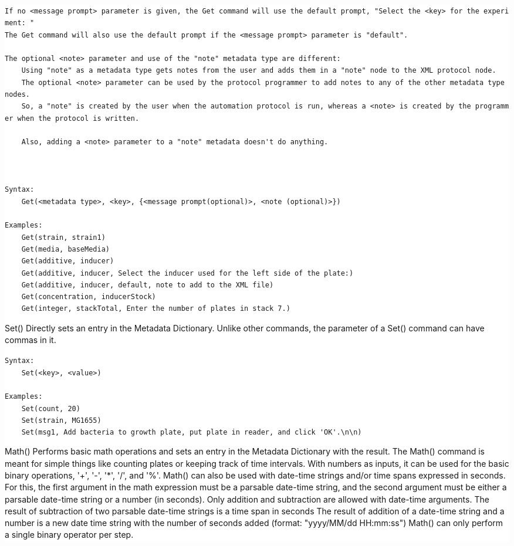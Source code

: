 	If no <message prompt> parameter is given, the Get command will use the default prompt, "Select the <key> for the experiment: "
	The Get command will also use the default prompt if the <message prompt> parameter is "default".

	The optional <note> parameter and use of the "note" metadata type are different:
		Using "note" as a metadata type gets notes from the user and adds them in a "note" node to the XML protocol node.
		The optional <note> parameter can be used by the protocol programmer to add notes to any of the other metadata type nodes.
		So, a "note" is created by the user when the automation protocol is run, whereas a <note> is created by the programmer when the protocol is written.

		Also, adding a <note> parameter to a "note" metadata doesn't do anything.



	Syntax:
		Get(<metadata type>, <key>, {<message prompt(optional)>, <note (optional)>})

	Examples:
		Get(strain, strain1)
		Get(media, baseMedia)
		Get(additive, inducer)
		Get(additive, inducer, Select the inducer used for the left side of the plate:)
		Get(additive, inducer, default, note to add to the XML file)
		Get(concentration, inducerStock)
		Get(integer, stackTotal, Enter the number of plates in stack 7.)


Set()
	Directly sets an entry in the Metadata Dictionary.
	Unlike other commands, the <value> parameter of a Set() command can have commas in it.

	Syntax:
		Set(<key>, <value>)

	Examples:
		Set(count, 20)
		Set(strain, MG1655)
		Set(msg1, Add bacteria to growth plate, put plate in reader, and click 'OK'.\n\n)


Math()
	Performs basic math operations and sets an entry in the Metadata Dictionary with the result.
	The Math() command is meant for simple things like counting plates or keeping track of time intervals. 
	With numbers as inputs, it can be used for the basic binary operations, '+', '-', '*', '/', and '%'.
	Math() can also be used with date-time strings and/or time spans expressed in seconds.
		For this, the first argument in the math expression must be a parsable date-time string,
			and the second argument must be either a parsable date-time string or a number (in seconds).
		Only addition and subtraction are allowed with date-time arguments.
		The result of subtraction of two parsable date-time strings is a time span in seconds
		The result of addition of a date-time string and a number is a new date time string with the number of seconds added (format: "yyyy/MM/dd HH:mm:ss")
	Math() can only perform a single binary operator per step.
